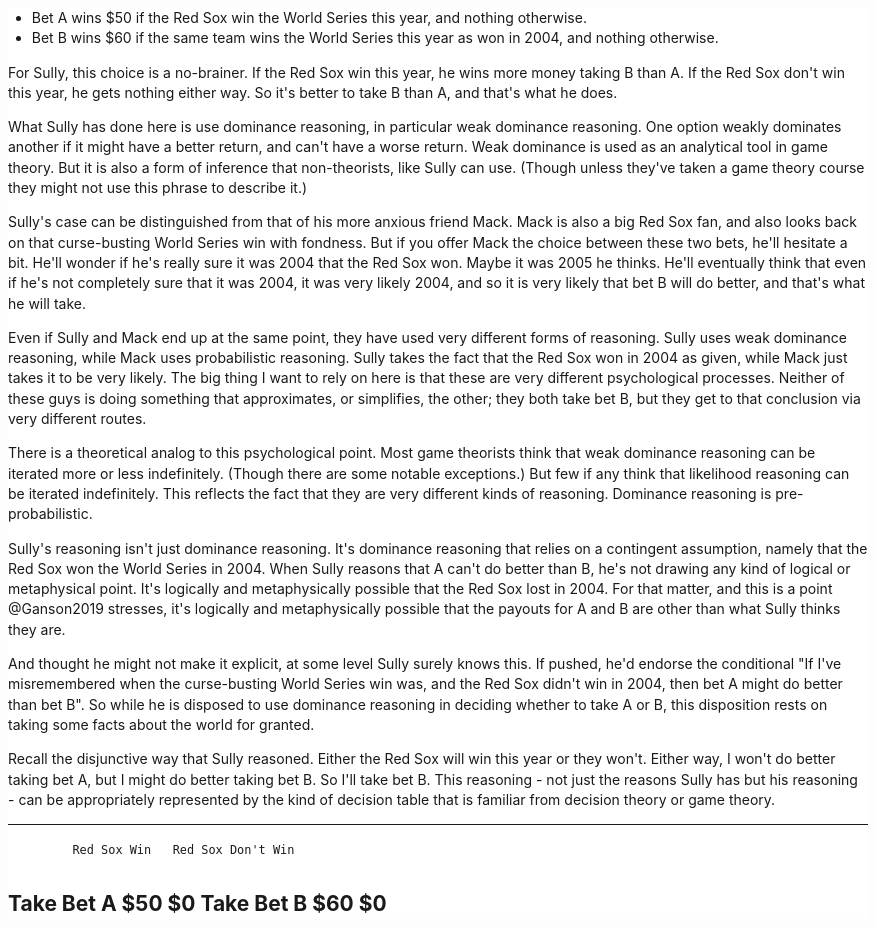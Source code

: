 - Bet A wins $50 if the Red Sox win the World Series this year, and nothing otherwise.
- Bet B wins $60 if the same team wins the World Series this year as won in 2004, and nothing otherwise.

For Sully, this choice is a no-brainer. If the Red Sox win this year, he wins more money taking B than A. If the Red Sox don't win this year, he gets nothing either way. So it's better to take B than A, and that's what he does.

What Sully has done here is use dominance reasoning, in particular weak dominance reasoning. One option weakly dominates another if it might have a better return, and can't have a worse return. Weak dominance is used as an analytical tool in game theory. But it is also a form of inference that non-theorists, like Sully can use. (Though unless they've taken a game theory course they might not use this phrase to describe it.) 

Sully's case can be distinguished from that of his more anxious friend Mack. Mack is also a big Red Sox fan, and also looks back on that curse-busting World Series win with fondness. But if you offer Mack the choice between these two bets, he'll hesitate a bit. He'll wonder if he's really sure it was 2004 that the Red Sox won. Maybe it was 2005 he thinks. He'll eventually think that even if he's not completely sure that it was 2004, it was very likely 2004, and so it is very likely that bet B will do better, and that's what he will take.

Even if Sully and Mack end up at the same point, they have used very different forms of reasoning. Sully uses weak dominance reasoning, while Mack uses probabilistic reasoning. Sully takes the fact that the Red Sox won in 2004 as given, while Mack just takes it to be very likely. The big thing I want to rely on here is that these are very different psychological processes. Neither of these guys is doing something that approximates, or simplifies, the other; they both take bet B, but they get to that conclusion via very different routes.

There is a theoretical analog to this psychological point. Most game theorists think that weak dominance reasoning can be iterated more or less indefinitely. (Though there are some notable exceptions.) But few if any think that likelihood reasoning can be iterated indefinitely. This reflects the fact that they are very different kinds of reasoning. Dominance reasoning is pre-probabilistic.

Sully's reasoning isn't just dominance reasoning. It's dominance reasoning that relies on a contingent assumption, namely that the Red Sox won the World Series in 2004. When Sully reasons that A can't do better than B, he's not drawing any kind of logical or metaphysical point. It's logically and metaphysically possible that the Red Sox lost in 2004. For that matter, and this is a point @Ganson2019 stresses, it's logically and metaphysically possible that the payouts for A and B are other than what Sully thinks they are.

And thought he might not make it explicit, at some level Sully surely knows this. If pushed, he'd endorse the conditional "If I've misremembered when the curse-busting World Series win was, and the Red Sox didn't win in 2004, then bet A might do better than bet B". So while he is disposed to use dominance reasoning in deciding whether to take A or B, this disposition rests on taking some facts about the world for granted.

Recall the disjunctive way that Sully reasoned. Either the Red Sox will win this year or they won't. Either way, I won't do better taking bet A, but I might do better taking bet B. So I'll take bet B. This reasoning - not just the reasons Sully has but his reasoning - can be appropriately represented by the kind of decision table that is familiar from decision theory or game theory.

---- 
	         Red Sox Win   Red Sox Don't Win
 Take Bet A      $50            $0
 Take Bet B      $60            $0
---- 
